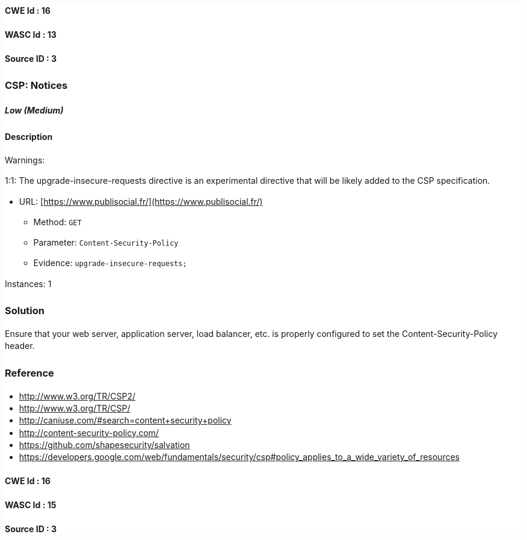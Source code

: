   
#### CWE Id : 16
  
#### WASC Id : 13
  
#### Source ID : 3

  
  
  
  
### CSP: Notices
##### Low (Medium)
  
  
  
  
#### Description
<p>Warnings:</p><p>1:1: The upgrade-insecure-requests directive is an experimental directive that will be likely added to the CSP specification.</p><p></p>
  
  
  
* URL: [https://www.publisocial.fr/](https://www.publisocial.fr/)
  
  
  * Method: `GET`
  
  
  * Parameter: `Content-Security-Policy`
  
  
  * Evidence: `upgrade-insecure-requests;`
  
  
  
  
Instances: 1
  
### Solution
<p>Ensure that your web server, application server, load balancer, etc. is properly configured to set the Content-Security-Policy header.</p>
  
### Reference
* http://www.w3.org/TR/CSP2/
* http://www.w3.org/TR/CSP/
* http://caniuse.com/#search=content+security+policy
* http://content-security-policy.com/
* https://github.com/shapesecurity/salvation
* https://developers.google.com/web/fundamentals/security/csp#policy_applies_to_a_wide_variety_of_resources

  
#### CWE Id : 16
  
#### WASC Id : 15
  
#### Source ID : 3

  
  